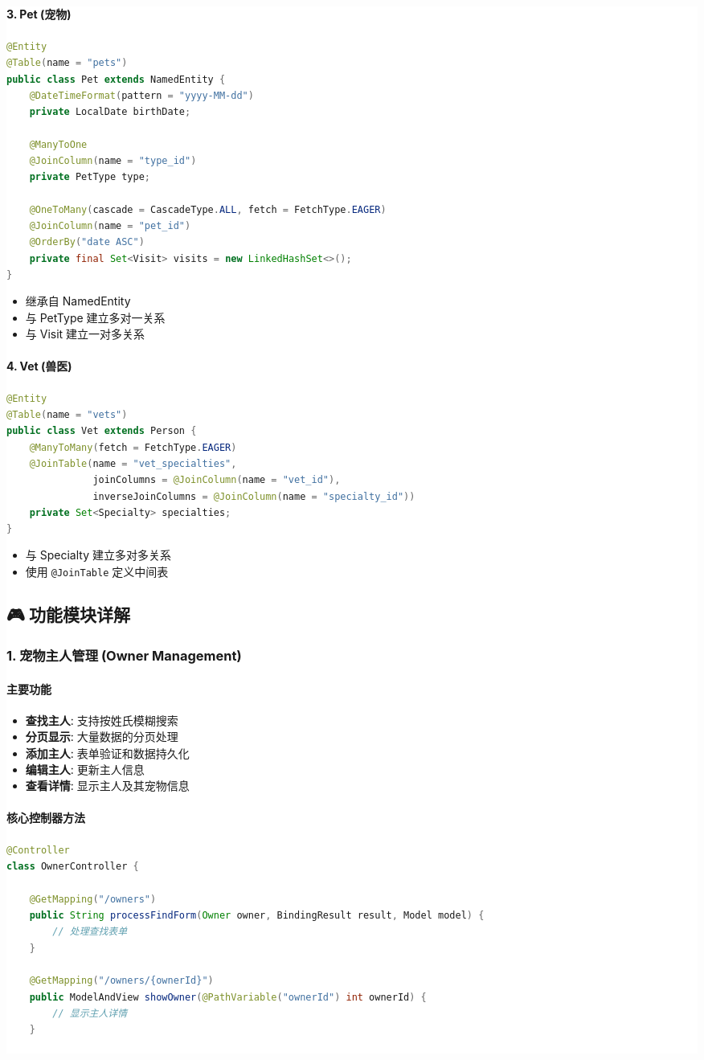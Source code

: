 #### 3. Pet (宠物)
```java
@Entity
@Table(name = "pets")
public class Pet extends NamedEntity {
    @DateTimeFormat(pattern = "yyyy-MM-dd")
    private LocalDate birthDate;
    
    @ManyToOne
    @JoinColumn(name = "type_id")
    private PetType type;
    
    @OneToMany(cascade = CascadeType.ALL, fetch = FetchType.EAGER)
    @JoinColumn(name = "pet_id")
    @OrderBy("date ASC")
    private final Set<Visit> visits = new LinkedHashSet<>();
}
```
- 继承自 NamedEntity
- 与 PetType 建立多对一关系
- 与 Visit 建立一对多关系

#### 4. Vet (兽医)
```java
@Entity
@Table(name = "vets")
public class Vet extends Person {
    @ManyToMany(fetch = FetchType.EAGER)
    @JoinTable(name = "vet_specialties", 
               joinColumns = @JoinColumn(name = "vet_id"),
               inverseJoinColumns = @JoinColumn(name = "specialty_id"))
    private Set<Specialty> specialties;
}
```
- 与 Specialty 建立多对多关系
- 使用 `@JoinTable` 定义中间表

## 🎮 功能模块详解

### 1. 宠物主人管理 (Owner Management)

#### 主要功能
- **查找主人**: 支持按姓氏模糊搜索
- **分页显示**: 大量数据的分页处理
- **添加主人**: 表单验证和数据持久化
- **编辑主人**: 更新主人信息
- **查看详情**: 显示主人及其宠物信息

#### 核心控制器方法
```java
@Controller
class OwnerController {
    
    @GetMapping("/owners")
    public String processFindForm(Owner owner, BindingResult result, Model model) {
        // 处理查找表单
    }
    
    @GetMapping("/owners/{ownerId}")
    public ModelAndView showOwner(@PathVariable("ownerId") int ownerId) {
        // 显示主人详情
    }
    
```